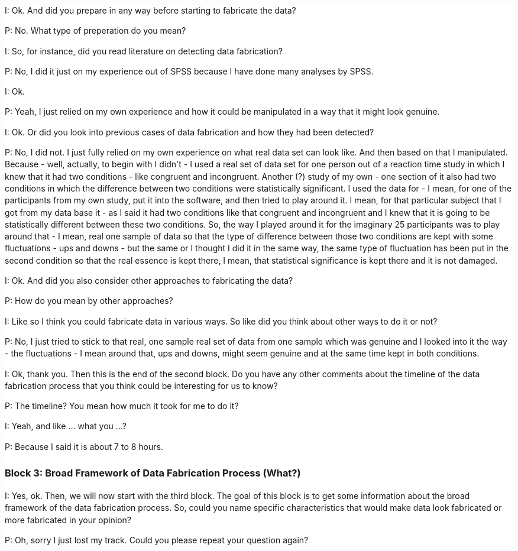 I: Ok. And did you prepare in any way before starting to fabricate the data?

P: No. What type of preperation do you mean?

I: So, for instance, did you read literature on detecting data fabrication?

P: No, I did it just on my experience out of SPSS because I have done many analyses by SPSS. 

I: Ok.

P: Yeah, I just relied on my own experience and how it could be manipulated in a way that it might look genuine.

I: Ok. Or did you look into previous cases of data fabrication and how they had been detected? 

P: No, I did not. I just fully relied on my own experience on what real data set can look like. And then based on that I manipulated. Because - well, actually, to begin with I didn't - I used a real set of data set for one person out of a reaction time study in which I knew that it had two conditions - like congruent and incongruent. Another (?) study of my own - one section of it also had two conditions in which the difference between two conditions were statistically significant. I used the data for - I mean, for one of the participants from my own study, put it into the software, and then tried to play around it. I mean, for that particular subject that I got from my data base it - as I said it had two conditions like that congruent and incongruent and I knew that it is going to be statistically different between these two conditions. So, the way I played around it for the imaginary 25 participants was to play around that - I mean, real one sample of data so that the type of difference between those two conditions are kept with some fluctuations - ups and downs - but the same or I thought I did it in the same way, the same type of fluctuation has been put in the second condition so that the real essence is kept there, I mean, that statistical significance is kept there and it is not damaged.

I: Ok. And did you also consider other approaches to fabricating the data?

P: How do you mean by other approaches?

I: Like so I think you could fabricate data in various ways. So like did you think about other ways to do it or not?

P: No, I just tried to stick to that real, one sample real set of data from one sample which was genuine and I looked into it the way - the fluctuations - I mean around that, ups and downs, might seem genuine and at the same time kept in both conditions.

I: Ok, thank you. Then this is the end of the second block. Do you have any other comments about the timeline of the data fabrication process that you think could be interesting for us to know? 

P: The timeline? You mean how much it took for me to do it?

I: Yeah, and like ... what you ...?

P: Because I said it is about 7 to 8 hours.


### Block 3: Broad Framework of Data Fabrication Process (What?)

I: Yes, ok. Then, we will now start with the third block. The goal of this block is to get some information about the broad framework of the data fabrication process. So, could you name specific characteristics that would make data look fabricated or more fabricated in your opinion?

P: Oh, sorry I just lost my track. Could you please repeat your question again?
